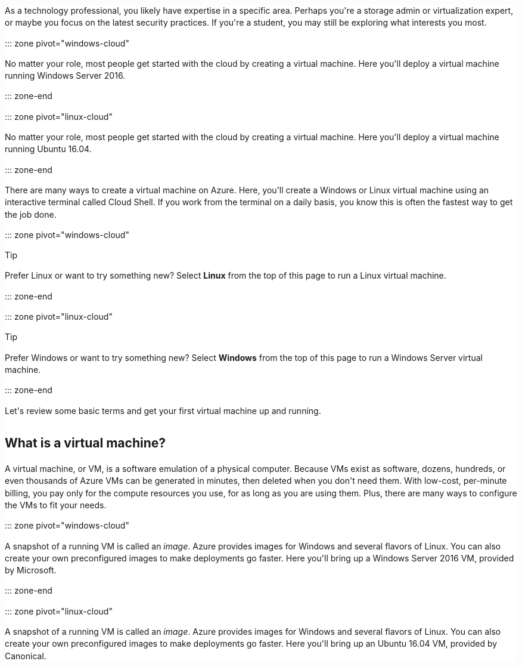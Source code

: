 As a technology professional, you likely have expertise in a specific area. Perhaps you're a storage admin or virtualization expert, or maybe you focus on the latest security practices. If you're a student, you may still be exploring what interests you most.

::: zone pivot="windows-cloud"

No matter your role, most people get started with the cloud by creating a virtual machine. Here you'll deploy a virtual machine running Windows Server 2016.

::: zone-end

::: zone pivot="linux-cloud"

No matter your role, most people get started with the cloud by creating a virtual machine. Here you'll deploy a virtual machine running Ubuntu 16.04.

::: zone-end

There are many ways to create a virtual machine on Azure. Here, you'll create a Windows or Linux virtual machine using an interactive terminal called Cloud Shell. If you work from the terminal on a daily basis, you know this is often the fastest way to get the job done.

::: zone pivot="windows-cloud"

> [!TIP]
> Prefer Linux or want to try something new? Select **Linux** from the top of this page to run a Linux virtual machine.

::: zone-end

::: zone pivot="linux-cloud"

> [!TIP]
> Prefer Windows or want to try something new? Select **Windows** from the top of this page to run a Windows Server virtual machine.

::: zone-end

Let's review some basic terms and get your first virtual machine up and running.

## What is a virtual machine?

A virtual machine, or VM, is a software emulation of a physical computer. Because VMs exist as software, dozens, hundreds, or even thousands of Azure VMs can be generated in minutes, then deleted when you don't need them. With low-cost, per-minute billing, you pay only for the compute resources you use, for as long as you are using them. Plus, there are many ways to configure the VMs to fit your needs.

::: zone pivot="windows-cloud"

A snapshot of a running VM is called an _image_. Azure provides images for Windows and several flavors of Linux. You can also create your own preconfigured images to make deployments go faster. Here you'll bring up a Windows Server 2016 VM, provided by Microsoft.

::: zone-end

::: zone pivot="linux-cloud"

A snapshot of a running VM is called an _image_. Azure provides images for Windows and several flavors of Linux. You can also create your own preconfigured images to make deployments go faster. Here you'll bring up an Ubuntu 16.04 VM, provided by Canonical.
